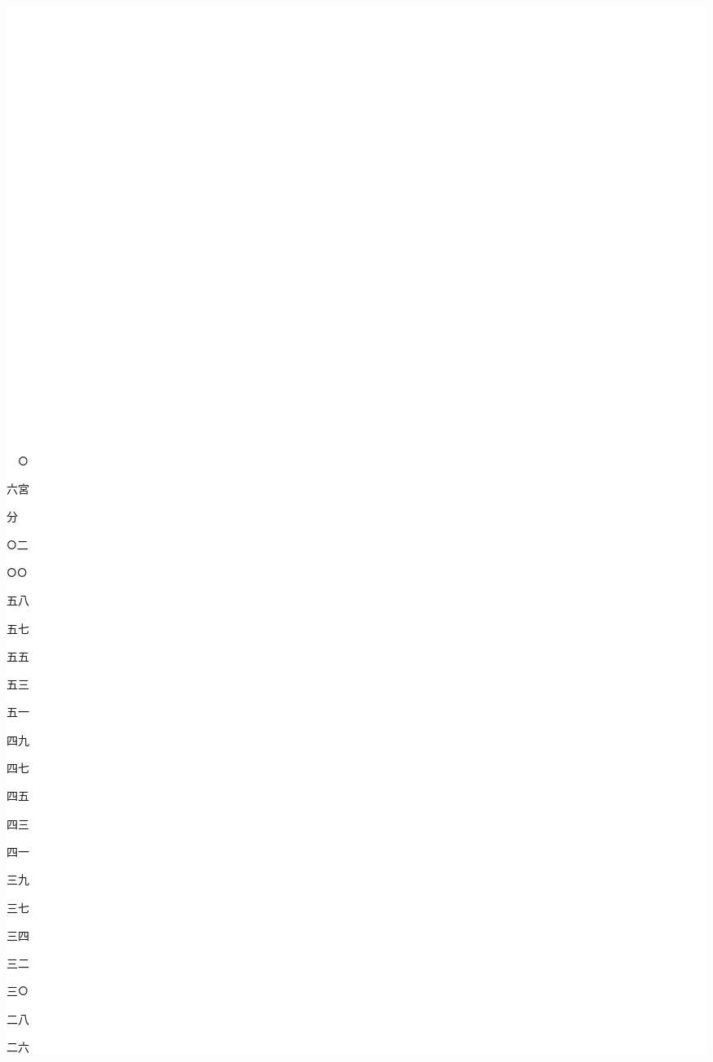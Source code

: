 　

　

　

　

　

　

　

　

　

　

　

　

　

　

　

　

　○

六宮

分

○二

○○

五八

五七

五五

五三

五一

四九

四七

四五

四三

四一

三九

三七

三四

三二

三○

二八

二六
